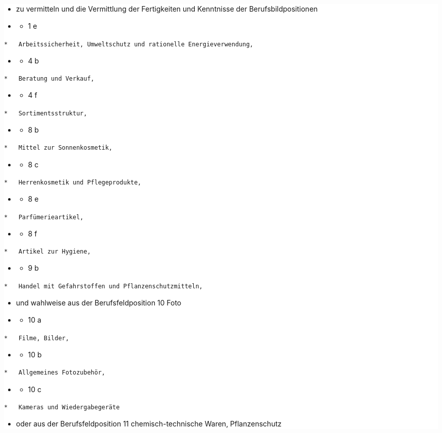*   zu vermitteln und die Vermittlung der Fertigkeiten und Kenntnisse der
    Berufsbildpositionen




*    *   1 e

    *   Arbeitssicherheit, Umweltschutz und rationelle Energieverwendung,


*    *   4 b

    *   Beratung und Verkauf,


*    *   4 f

    *   Sortimentsstruktur,


*    *   8 b

    *   Mittel zur Sonnenkosmetik,


*    *   8 c

    *   Herrenkosmetik und Pflegeprodukte,


*    *   8 e

    *   Parfümerieartikel,


*    *   8 f

    *   Artikel zur Hygiene,


*    *   9 b

    *   Handel mit Gefahrstoffen und Pflanzenschutzmitteln,




*   und wahlweise aus der Berufsfeldposition 10 Foto




*    *   10 a

    *   Filme, Bilder,


*    *   10 b

    *   Allgemeines Fotozubehör,


*    *   10 c

    *   Kameras und Wiedergabegeräte




*   oder aus der Berufsfeldposition 11 chemisch-technische Waren,
    Pflanzenschutz

